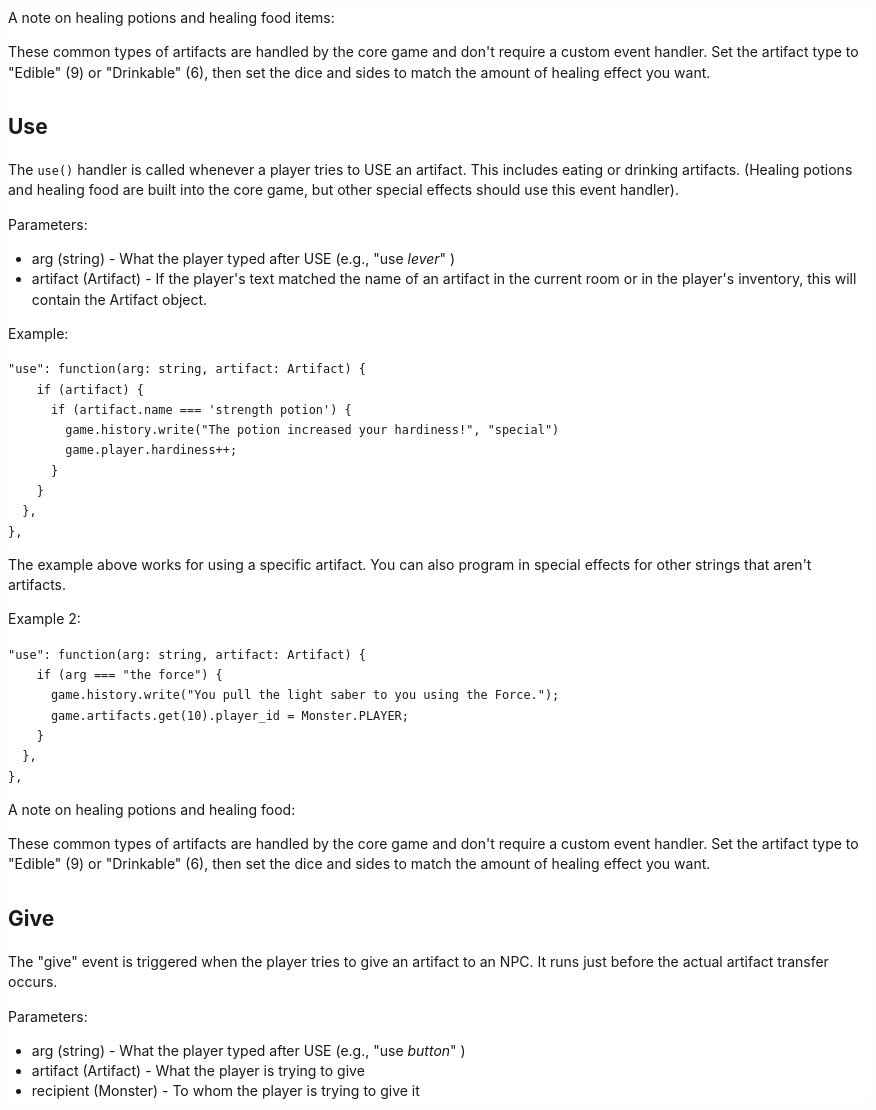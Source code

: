 A note on healing potions and healing food items:

These common types of artifacts are handled by the core game and don't require a custom event handler. Set the artifact type to "Edible" (9) or "Drinkable" (6), then set the dice and sides to match the amount of healing effect you want.

## Use

The `use()` handler is called whenever a player tries to USE an artifact. This includes eating or drinking artifacts. (Healing potions and healing food are built into the core game, but other special effects should use this event handler).

Parameters:
- arg (string) - What the player typed after USE (e.g., "use *lever*" )
- artifact (Artifact) - If the player's text matched the name of an artifact in the current room or in the player's inventory, this will contain the Artifact object.

Example:

    "use": function(arg: string, artifact: Artifact) {
        if (artifact) {
          if (artifact.name === 'strength potion') {
            game.history.write("The potion increased your hardiness!", "special")
            game.player.hardiness++;
          }
        }
      },
    },

The example above works for using a specific artifact. You can also program in special effects for other strings that aren't artifacts.

Example 2:

    "use": function(arg: string, artifact: Artifact) {
        if (arg === "the force") {
          game.history.write("You pull the light saber to you using the Force.");
          game.artifacts.get(10).player_id = Monster.PLAYER;
        }
      },
    },

A note on healing potions and healing food:

These common types of artifacts are handled by the core game and don't require a custom event handler. Set the artifact type to "Edible" (9) or "Drinkable" (6), then set the dice and sides to match the amount of healing effect you want.

## Give

The "give" event is triggered when the player tries to give an artifact to an NPC. It runs just before the actual artifact transfer occurs.
 
Parameters:
- arg (string) - What the player typed after USE (e.g., "use *button*" )
- artifact (Artifact) - What the player is trying to give
- recipient (Monster) - To whom the player is trying to give it
